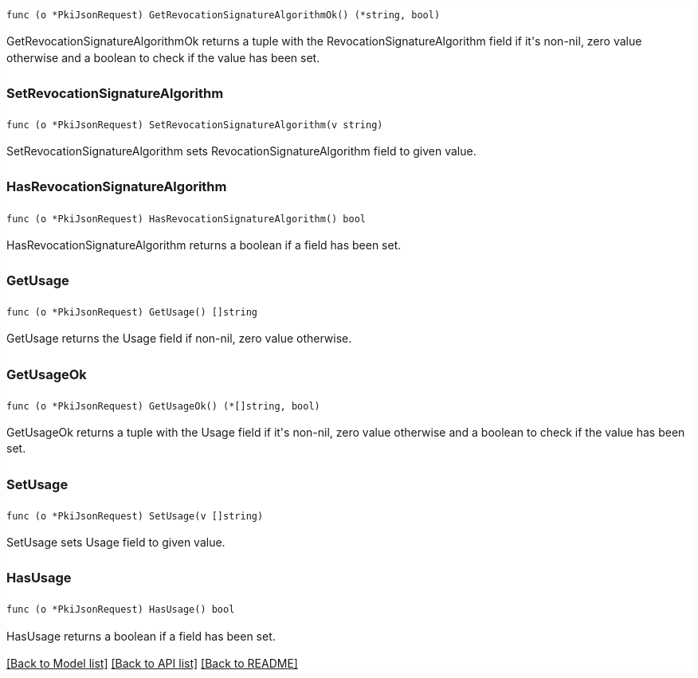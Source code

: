 `func (o *PkiJsonRequest) GetRevocationSignatureAlgorithmOk() (*string, bool)`

GetRevocationSignatureAlgorithmOk returns a tuple with the RevocationSignatureAlgorithm field if it's non-nil, zero value otherwise
and a boolean to check if the value has been set.

### SetRevocationSignatureAlgorithm

`func (o *PkiJsonRequest) SetRevocationSignatureAlgorithm(v string)`

SetRevocationSignatureAlgorithm sets RevocationSignatureAlgorithm field to given value.

### HasRevocationSignatureAlgorithm

`func (o *PkiJsonRequest) HasRevocationSignatureAlgorithm() bool`

HasRevocationSignatureAlgorithm returns a boolean if a field has been set.

### GetUsage

`func (o *PkiJsonRequest) GetUsage() []string`

GetUsage returns the Usage field if non-nil, zero value otherwise.

### GetUsageOk

`func (o *PkiJsonRequest) GetUsageOk() (*[]string, bool)`

GetUsageOk returns a tuple with the Usage field if it's non-nil, zero value otherwise
and a boolean to check if the value has been set.

### SetUsage

`func (o *PkiJsonRequest) SetUsage(v []string)`

SetUsage sets Usage field to given value.

### HasUsage

`func (o *PkiJsonRequest) HasUsage() bool`

HasUsage returns a boolean if a field has been set.


[[Back to Model list]](../README.md#documentation-for-models) [[Back to API list]](../README.md#documentation-for-api-endpoints) [[Back to README]](../README.md)


